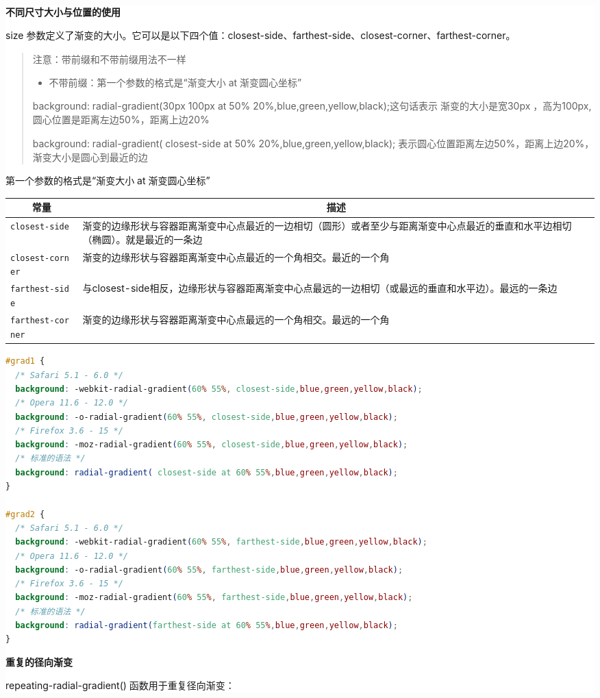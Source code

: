

**不同尺寸大小与位置的使用**

size 参数定义了渐变的大小。它可以是以下四个值：closest-side、farthest-side、closest-corner、farthest-corner。

> 注意：带前缀和不带前缀用法不一样
>
> - 不带前缀：第一个参数的格式是“渐变大小 at 渐变圆心坐标” 
>
>  background: radial-gradient(30px 100px at 50% 20%,blue,green,yellow,black);这句话表示 渐变的大小是宽30px ，高为100px,圆心位置是距离左边50%，距离上边20%
>
> background: radial-gradient( closest-side at 50% 20%,blue,green,yellow,black); 表示圆心位置距离左边50%，距离上边20%，渐变大小是圆心到最近的边

第一个参数的格式是“渐变大小 at 渐变圆心坐标” 

| 常量              | 描述                                                         |
| ----------------- | ------------------------------------------------------------ |
| `closest-side`    | 渐变的边缘形状与容器距离渐变中心点最近的一边相切（圆形）或者至少与距离渐变中心点最近的垂直和水平边相切（椭圆）。就是最近的一条边 |
| `closest-corner`  | 渐变的边缘形状与容器距离渐变中心点最近的一个角相交。最近的一个角 |
| `farthest-side`   | 与closest-side相反，边缘形状与容器距离渐变中心点最远的一边相切（或最远的垂直和水平边）。最远的一条边 |
| `farthest-corner` | 渐变的边缘形状与容器距离渐变中心点最远的一个角相交。最远的一个角 |

```css
#grad1 {
  /* Safari 5.1 - 6.0 */
  background: -webkit-radial-gradient(60% 55%, closest-side,blue,green,yellow,black);
  /* Opera 11.6 - 12.0 */
  background: -o-radial-gradient(60% 55%, closest-side,blue,green,yellow,black);
  /* Firefox 3.6 - 15 */
  background: -moz-radial-gradient(60% 55%, closest-side,blue,green,yellow,black);
  /* 标准的语法 */
  background: radial-gradient( closest-side at 60% 55%,blue,green,yellow,black);
}

#grad2 {
  /* Safari 5.1 - 6.0 */
  background: -webkit-radial-gradient(60% 55%, farthest-side,blue,green,yellow,black);
  /* Opera 11.6 - 12.0 */
  background: -o-radial-gradient(60% 55%, farthest-side,blue,green,yellow,black);
  /* Firefox 3.6 - 15 */
  background: -moz-radial-gradient(60% 55%, farthest-side,blue,green,yellow,black);
  /* 标准的语法 */
  background: radial-gradient(farthest-side at 60% 55%,blue,green,yellow,black);
}
```



**重复的径向渐变**

repeating-radial-gradient() 函数用于重复径向渐变：
